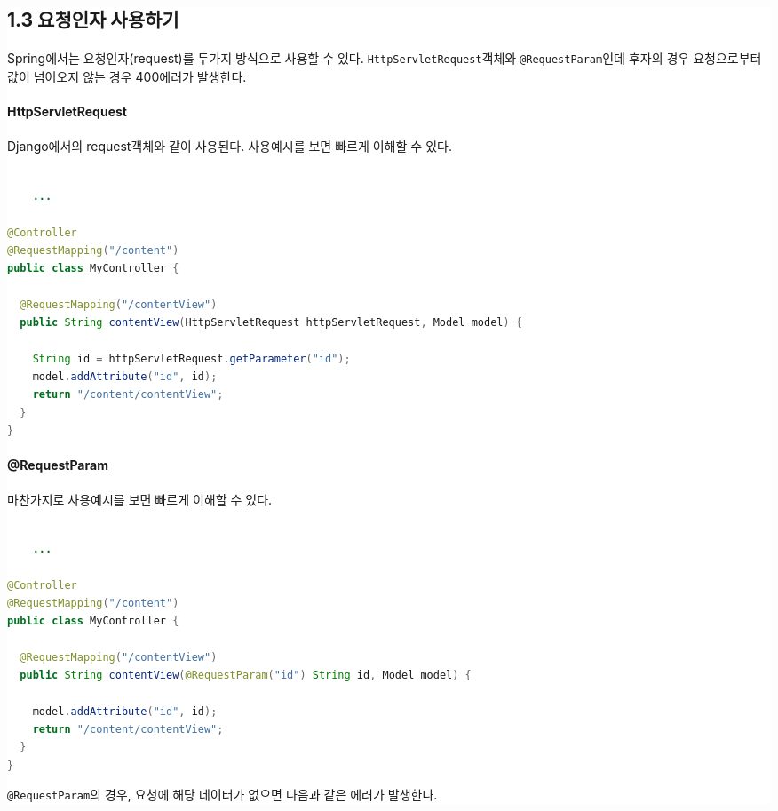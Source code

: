 

## 1.3 요청인자 사용하기

Spring에서는 요청인자(request)를 두가지 방식으로 사용할 수 있다. `HttpServletRequest`객체와 `@RequestParam`인데 후자의 경우 요청으로부터 값이 넘어오지 않는 경우 400에러가 발생한다.



#### HttpServletRequest

Django에서의 request객체와 같이 사용된다. 사용예시를 보면 빠르게 이해할 수 있다.

```java

	...
    
@Controller
@RequestMapping("/content")
public class MyController {
  
  @RequestMapping("/contentView")
  public String contentView(HttpServletRequest httpServletRequest, Model model) {
    
    String id = httpServletRequest.getParameter("id");
    model.addAttribute("id", id);
    return "/content/contentView";
  }
}
```



#### @RequestParam

마찬가지로 사용예시를 보면 빠르게 이해할 수 있다.

```java

	...

@Controller
@RequestMapping("/content")
public class MyController {
  
  @RequestMapping("/contentView")
  public String contentView(@RequestParam("id") String id, Model model) {
    
    model.addAttribute("id", id);
    return "/content/contentView";
  }
}
```



`@RequestParam`의 경우, 요청에 해당 데이터가 없으면 다음과 같은 에러가 발생한다.
